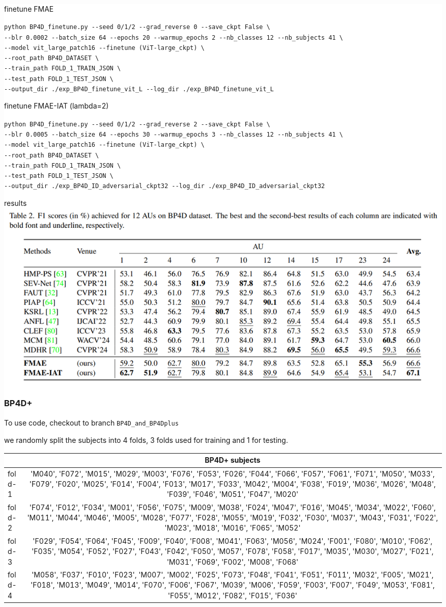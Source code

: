 
finetune FMAE
```shell
python BP4D_finetune.py --seed 0/1/2 --grad_reverse 0 --save_ckpt False \
--blr 0.0002 --batch_size 64 --epochs 20 --warmup_epochs 2 --nb_classes 12 --nb_subjects 41 \
--model vit_large_patch16 --finetune (ViT-large_ckpt) \
--root_path BP4D_DATASET \
--train_path FOLD_1_TRAIN_JSON \
--test_path FOLD_1_TEST_JSON \
--output_dir ./exp_BP4D_finetune_vit_L --log_dir ./exp_BP4D_finetune_vit_L
```


finetune FMAE-IAT (lambda=2)
```shell
python BP4D_finetune.py --seed 0/1/2 --grad_reverse 2 --save_ckpt False \
--blr 0.0005 --batch_size 64 --epochs 30 --warmup_epochs 3 --nb_classes 12 --nb_subjects 41 \
--model vit_large_patch16 --finetune (ViT-large_ckpt) \
--root_path BP4D_DATASET \
--train_path FOLD_1_TRAIN_JSON \
--test_path FOLD_1_TEST_JSON \
--output_dir ./exp_BP4D_ID_adversarial_ckpt32 --log_dir ./exp_BP4D_ID_adversarial_ckpt32
```


results
![img.png](figures/BP4D_results.png)



### BP4D+

To use code, checkout to branch `BP4D_and_BP4Dplus`

we randomly split the subjects into 4 folds, 3 folds used for training and 1 for testing.

|        |                                                                                                                                       BP4D+ subjects                                                                                                                                      |
|--------|:-----------------------------------------------------------------------------------------------------------------------------------------------------------------------------------------------------------------------------------------------------------------------------------------:|
| fold-1 | 'M040', 'F072', 'M015', 'M029', 'M003', 'F076', 'F053', 'F026', 'F044', 'F066',  'F057', 'F061', 'F071', 'M050', 'M033', 'F079', 'F020', 'M025', 'F014', 'F004',  'F013', 'M017', 'F033', 'M042', 'M004', 'F038', 'F019', 'M036', 'M026', 'M048',  'F039', 'F046', 'M051', 'F047', 'M020' |
| fold-2 | 'F074', 'F012', 'F034', 'M001', 'F056', 'F075', 'M009', 'M038', 'F024', 'M047',  'F016', 'M045', 'M034', 'M022', 'F060', 'M011', 'M044', 'M046', 'M005', 'M028',  'F077', 'F028', 'M055', 'M019', 'F032', 'F030', 'M037', 'M043', 'F031', 'F022',  'M023', 'M018', 'M016', 'F065', 'M052' |
| fold-3 | 'F029', 'F054', 'F064', 'F045', 'F009', 'F040', 'F008', 'M041', 'F063', 'M056', 'M024', 'F001', 'F080', 'M010', 'F062', 'F035', 'M054', 'F052', 'F027', 'F043',  'F042', 'F050', 'M057', 'F078', 'F058', 'F017', 'M035', 'M030', 'M027', 'F021',  'M031', 'F069', 'F002', 'M008', 'F068'  |
| fold-4 | 'M058', 'F037', 'F010', 'F023', 'M007', 'M002', 'F025', 'F073', 'F048', 'F041',  'F051', 'F011', 'M032', 'F005', 'M021', 'F018', 'M013', 'M049', 'M014', 'F070',  'F006', 'F067', 'M039', 'M006', 'F059', 'F003', 'F007', 'F049', 'M053', 'F081',  'F055', 'M012', 'F082', 'F015', 'F036' |
